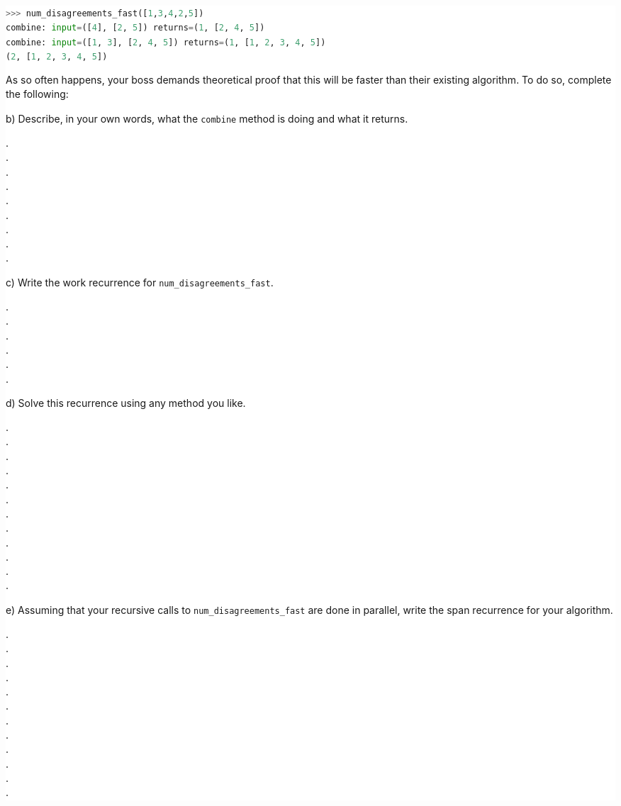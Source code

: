 ```python
>>> num_disagreements_fast([1,3,4,2,5])
combine: input=([4], [2, 5]) returns=(1, [2, 4, 5])
combine: input=([1, 3], [2, 4, 5]) returns=(1, [1, 2, 3, 4, 5])
(2, [1, 2, 3, 4, 5])
```

As so often happens, your boss demands theoretical proof that this will
be faster than their existing algorithm. To do so, complete the
following:

b) Describe, in your own words, what the `combine` method is doing and
what it returns.

.  
.  
.  
.  
.  
.  
.  
.  
.  

c) Write the work recurrence for `num_disagreements_fast`.

.  
.  
.  
.  
.  
.  

d) Solve this recurrence using any method you like.

.  
.  
.  
.  
.  
.  
.  
.  
.  
.  
.  
.  


e) Assuming that your recursive calls to `num_disagreements_fast` are
done in parallel, write the span recurrence for your algorithm.

.  
.  
.  
.  
.  
.  
.  
.  
.  
.  
.  
.  
